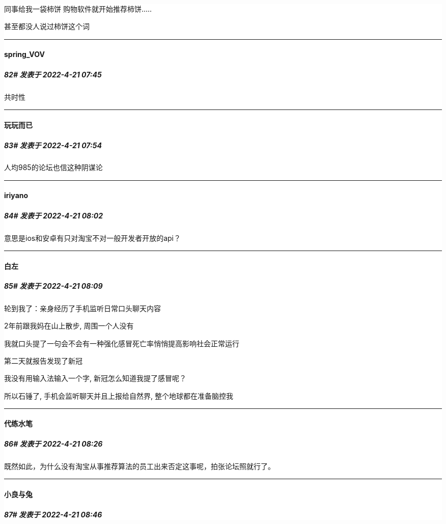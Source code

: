 同事给我一袋柿饼 购物软件就开始推荐柿饼.....

甚至都没人说过柿饼这个词

*****

####  spring_VOV  
##### 82#       发表于 2022-4-21 07:45

共时性



*****

####  玩玩而已  
##### 83#       发表于 2022-4-21 07:54

人均985的论坛也信这种阴谋论



*****

####  iriyano  
##### 84#       发表于 2022-4-21 08:02

意思是ios和安卓有只对淘宝不对一般开发者开放的api？

*****

####  白左  
##### 85#       发表于 2022-4-21 08:09

 轮到我了：亲身经历了手机监听日常口头聊天内容

2年前跟我妈在山上散步, 周围一个人没有

我就口头提了一句会不会有一种强化感冒死亡率悄悄提高影响社会正常运行

第二天就报告发现了新冠

我没有用输入法输入一个字, 新冠怎么知道我提了感冒呢？

所以石锤了, 手机会监听聊天并且上报给自然界, 整个地球都在准备脑控我



*****

####  代练水笔  
##### 86#       发表于 2022-4-21 08:26

既然如此，为什么没有淘宝从事推荐算法的员工出来否定这事呢，拍张论坛照就行了。



*****

####  小良与兔  
##### 87#       发表于 2022-4-21 08:46
